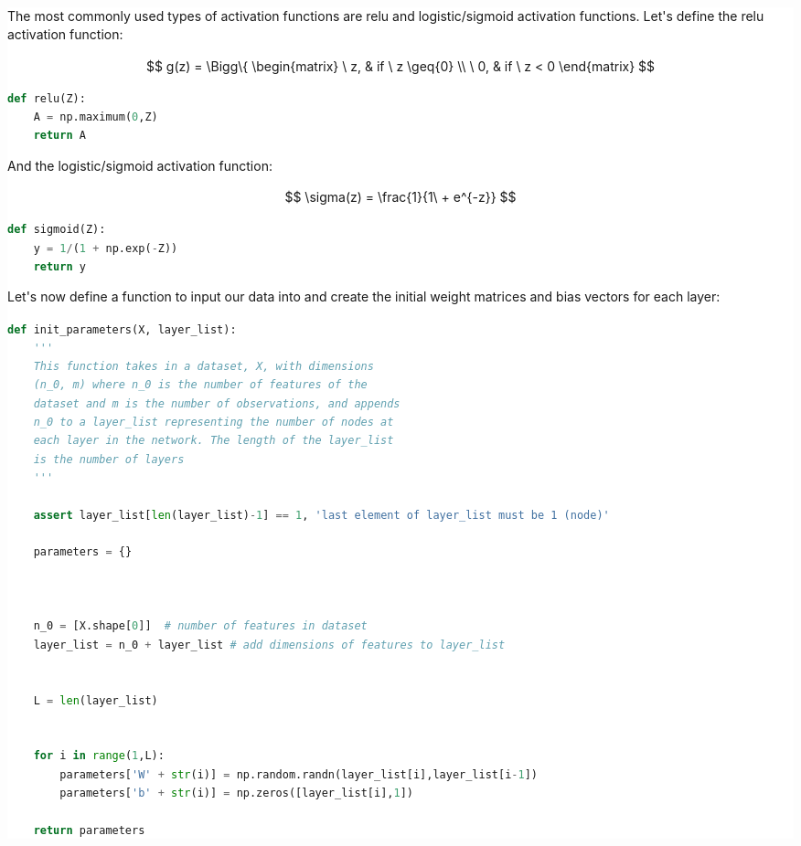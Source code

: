 The most commonly used types of activation functions are relu and logistic/sigmoid activation functions. Let's define the relu activation function:

$$
g(z) = \Bigg\{
\begin{matrix}
\ z, & if \ z \geq{0} \\
\ 0, & if \ z  < 0
\end{matrix}
$$


```python
def relu(Z):
    A = np.maximum(0,Z)
    return A
```

And the logistic/sigmoid activation function:

$$
\sigma(z) = \frac{1}{1\ + e^{-z}}
$$


```python
def sigmoid(Z):
    y = 1/(1 + np.exp(-Z))
    return y
```

Let's now define a function to input our data into and create the initial weight matrices and bias vectors for each layer:


```python
def init_parameters(X, layer_list):
    '''
    This function takes in a dataset, X, with dimensions
    (n_0, m) where n_0 is the number of features of the 
    dataset and m is the number of observations, and appends
    n_0 to a layer_list representing the number of nodes at
    each layer in the network. The length of the layer_list
    is the number of layers
    '''
    
    assert layer_list[len(layer_list)-1] == 1, 'last element of layer_list must be 1 (node)'
    
    parameters = {}
    
    
    
    n_0 = [X.shape[0]]  # number of features in dataset
    layer_list = n_0 + layer_list # add dimensions of features to layer_list
    
    
    L = len(layer_list)
    
    
    for i in range(1,L):
        parameters['W' + str(i)] = np.random.randn(layer_list[i],layer_list[i-1])
        parameters['b' + str(i)] = np.zeros([layer_list[i],1])
    
    return parameters
```
